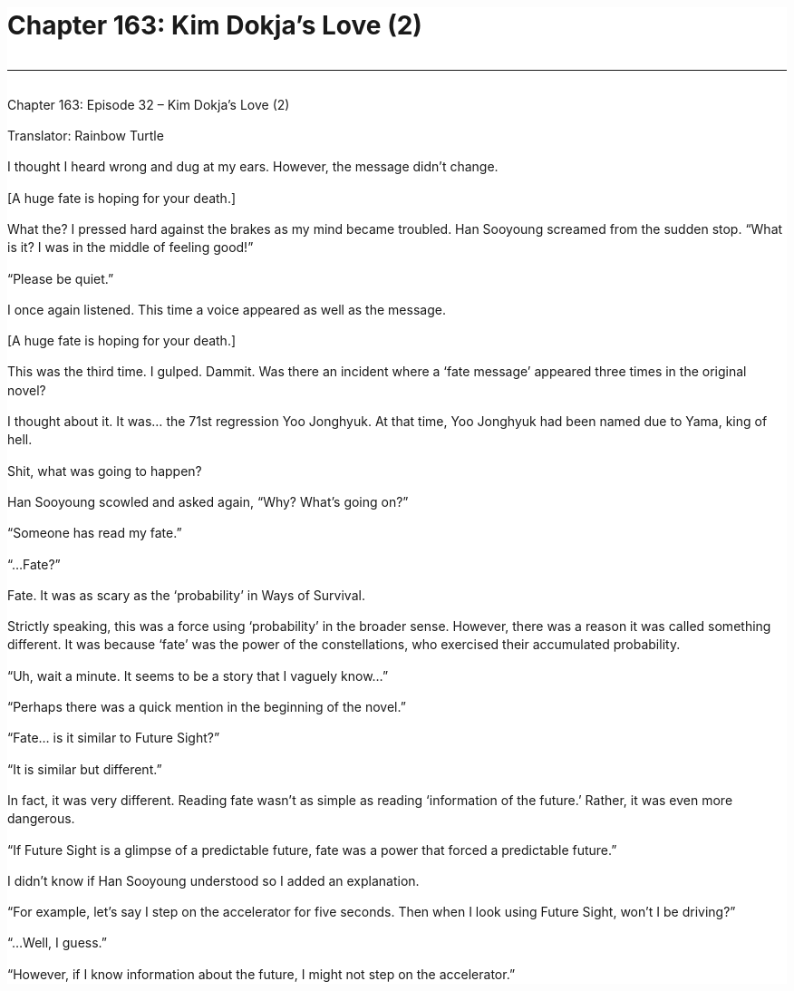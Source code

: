 # Chapter 163: Kim Dokja’s Love (2)<hr>

Chapter 163: Episode 32 – Kim Dokja’s Love (2)

Translator: Rainbow Turtle

I thought I heard wrong and dug at my ears. However, the message didn’t change.

[A huge fate is hoping for your death.]

What the? I pressed hard against the brakes as my mind became troubled. Han Sooyoung screamed from the sudden stop. “What is it? I was in the middle of feeling good!”

“Please be quiet.”

I once again listened. This time a voice appeared as well as the message.

[A huge fate is hoping for your death.]

This was the third time. I gulped. Dammit. Was there an incident where a ‘fate message’ appeared three times in the original novel?

I thought about it. It was… the 71st regression Yoo Jonghyuk. At that time, Yoo Jonghyuk had been named due to Yama, king of hell.

Shit, what was going to happen?

Han Sooyoung scowled and asked again, “Why? What’s going on?”

“Someone has read my fate.”

“…Fate?”

Fate. It was as scary as the ‘probability’ in Ways of Survival.

Strictly speaking, this was a force using ‘probability’ in the broader sense. However, there was a reason it was called something different. It was because ‘fate’ was the power of the constellations, who exercised their accumulated probability.

“Uh, wait a minute. It seems to be a story that I vaguely know…”

“Perhaps there was a quick mention in the beginning of the novel.”

“Fate… is it similar to Future Sight?”

“It is similar but different.”

In fact, it was very different. Reading fate wasn’t as simple as reading ‘information of the future.’ Rather, it was even more dangerous.

“If Future Sight is a glimpse of a predictable future, fate was a power that forced a predictable future.”

I didn’t know if Han Sooyoung understood so I added an explanation.

“For example, let’s say I step on the accelerator for five seconds. Then when I look using Future Sight, won’t I be driving?”

“…Well, I guess.”

“However, if I know information about the future, I might not step on the accelerator.”
